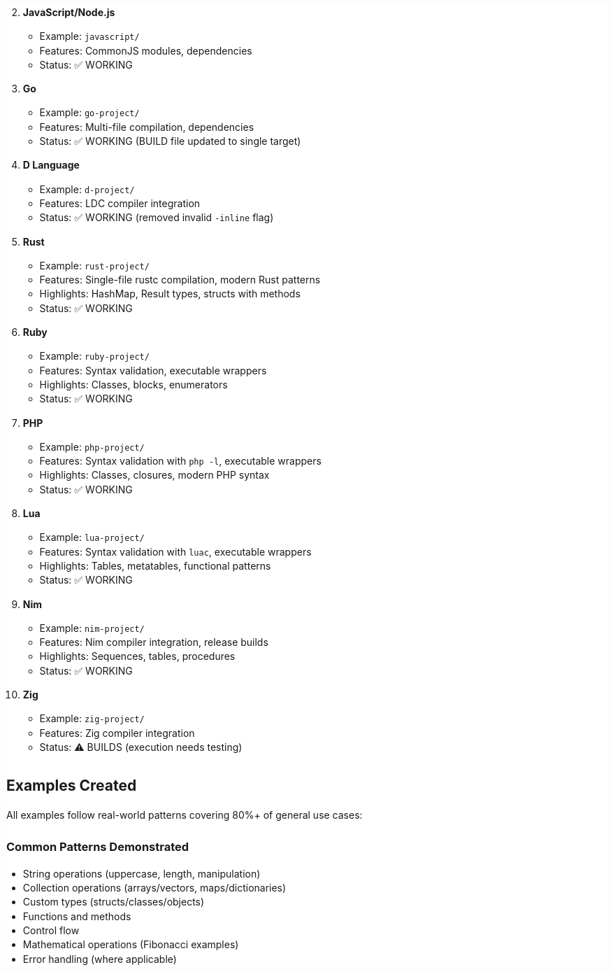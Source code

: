 2. **JavaScript/Node.js**
   - Example: `javascript/`
   - Features: CommonJS modules, dependencies
   - Status: ✅ WORKING

3. **Go**
   - Example: `go-project/`
   - Features: Multi-file compilation, dependencies
   - Status: ✅ WORKING (BUILD file updated to single target)

4. **D Language**
   - Example: `d-project/`
   - Features: LDC compiler integration
   - Status: ✅ WORKING (removed invalid `-inline` flag)

5. **Rust**
   - Example: `rust-project/`
   - Features: Single-file rustc compilation, modern Rust patterns
   - Highlights: HashMap, Result types, structs with methods
   - Status: ✅ WORKING

6. **Ruby**
   - Example: `ruby-project/`
   - Features: Syntax validation, executable wrappers
   - Highlights: Classes, blocks, enumerators
   - Status: ✅ WORKING

7. **PHP**
   - Example: `php-project/`
   - Features: Syntax validation with `php -l`, executable wrappers
   - Highlights: Classes, closures, modern PHP syntax
   - Status: ✅ WORKING

8. **Lua**
   - Example: `lua-project/`
   - Features: Syntax validation with `luac`, executable wrappers
   - Highlights: Tables, metatables, functional patterns
   - Status: ✅ WORKING

9. **Nim**
   - Example: `nim-project/`
   - Features: Nim compiler integration, release builds
   - Highlights: Sequences, tables, procedures
   - Status: ✅ WORKING

10. **Zig**
    - Example: `zig-project/`
    - Features: Zig compiler integration
    - Status: ⚠️  BUILDS (execution needs testing)

## Examples Created

All examples follow real-world patterns covering 80%+ of general use cases:

### Common Patterns Demonstrated
- String operations (uppercase, length, manipulation)
- Collection operations (arrays/vectors, maps/dictionaries)
- Custom types (structs/classes/objects)
- Functions and methods
- Control flow
- Mathematical operations (Fibonacci examples)
- Error handling (where applicable)
